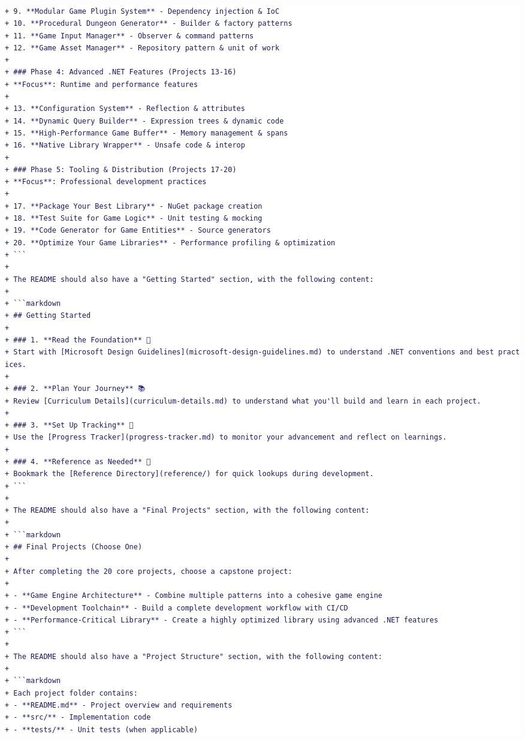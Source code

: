 ```diff
+ 9. **Modular Game Plugin System** - Dependency injection & IoC
+ 10. **Procedural Dungeon Generator** - Builder & factory patterns
+ 11. **Game Input Manager** - Observer & command patterns
+ 12. **Game Asset Manager** - Repository pattern & unit of work
+ 
+ ### Phase 4: Advanced .NET Features (Projects 13-16)
+ **Focus**: Runtime and performance features
+ 
+ 13. **Configuration System** - Reflection & attributes
+ 14. **Dynamic Query Builder** - Expression trees & dynamic code
+ 15. **High-Performance Game Buffer** - Memory management & spans
+ 16. **Native Library Wrapper** - Unsafe code & interop
+ 
+ ### Phase 5: Tooling & Distribution (Projects 17-20)
+ **Focus**: Professional development practices
+ 
+ 17. **Package Your Best Library** - NuGet package creation
+ 18. **Test Suite for Game Logic** - Unit testing & mocking
+ 19. **Code Generator for Game Entities** - Source generators
+ 20. **Optimize Your Game Libraries** - Performance profiling & optimization
+ ```
+ 
+ The README should also have a "Getting Started" section, with the following content:
+ 
+ ```markdown
+ ## Getting Started
+ 
+ ### 1. **Read the Foundation** 📏
+ Start with [Microsoft Design Guidelines](microsoft-design-guidelines.md) to understand .NET conventions and best practices.
+ 
+ ### 2. **Plan Your Journey** 📚
+ Review [Curriculum Details](curriculum-details.md) to understand what you'll build and learn in each project.
+ 
+ ### 3. **Set Up Tracking** 🎯
+ Use the [Progress Tracker](progress-tracker.md) to monitor your advancement and reflect on learnings.
+ 
+ ### 4. **Reference as Needed** 📖
+ Bookmark the [Reference Directory](reference/) for quick lookups during development.
+ ```
+ 
+ The README should also have a "Final Projects" section, with the following content:
+ 
+ ```markdown
+ ## Final Projects (Choose One)
+ 
+ After completing the 20 core projects, choose a capstone project:
+ 
+ - **Game Engine Architecture** - Combine multiple patterns into a cohesive game engine
+ - **Development Toolchain** - Build a complete development workflow with CI/CD
+ - **Performance-Critical Library** - Create a highly optimized library using advanced .NET features
+ ```
+ 
+ The README should also have a "Project Structure" section, with the following content:
+ 
+ ```markdown
+ Each project folder contains:
+ - **README.md** - Project overview and requirements
+ - **src/** - Implementation code
+ - **tests/** - Unit tests (when applicable)
```